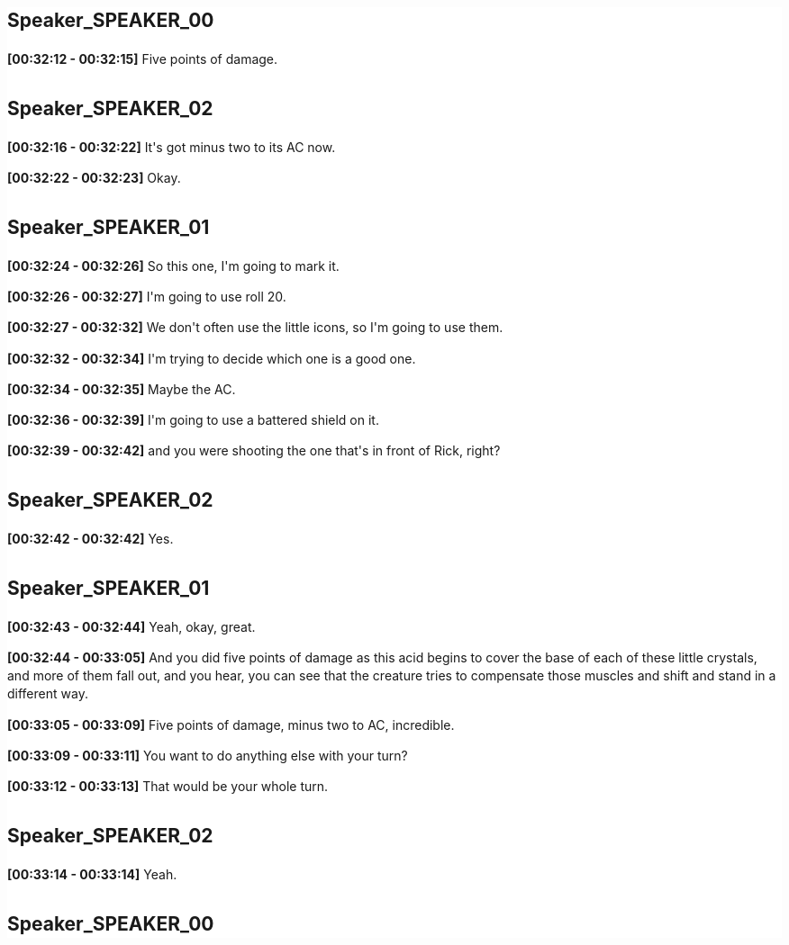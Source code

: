 
## Speaker_SPEAKER_00

**[00:32:12 - 00:32:15]** Five points of damage.


## Speaker_SPEAKER_02

**[00:32:16 - 00:32:22]** It's got minus two to its AC now.

**[00:32:22 - 00:32:23]** Okay.


## Speaker_SPEAKER_01

**[00:32:24 - 00:32:26]** So this one, I'm going to mark it.

**[00:32:26 - 00:32:27]** I'm going to use roll 20.

**[00:32:27 - 00:32:32]** We don't often use the little icons, so I'm going to use them.

**[00:32:32 - 00:32:34]** I'm trying to decide which one is a good one.

**[00:32:34 - 00:32:35]** Maybe the AC.

**[00:32:36 - 00:32:39]** I'm going to use a battered shield on it.

**[00:32:39 - 00:32:42]** and you were shooting the one that's in front of Rick, right?


## Speaker_SPEAKER_02

**[00:32:42 - 00:32:42]** Yes.


## Speaker_SPEAKER_01

**[00:32:43 - 00:32:44]** Yeah, okay, great.

**[00:32:44 - 00:33:05]** And you did five points of damage as this acid begins to cover the base of each of these little crystals, and more of them fall out, and you hear, you can see that the creature tries to compensate those muscles and shift and stand in a different way.

**[00:33:05 - 00:33:09]** Five points of damage, minus two to AC, incredible.

**[00:33:09 - 00:33:11]** You want to do anything else with your turn?

**[00:33:12 - 00:33:13]** That would be your whole turn.


## Speaker_SPEAKER_02

**[00:33:14 - 00:33:14]** Yeah.


## Speaker_SPEAKER_00
